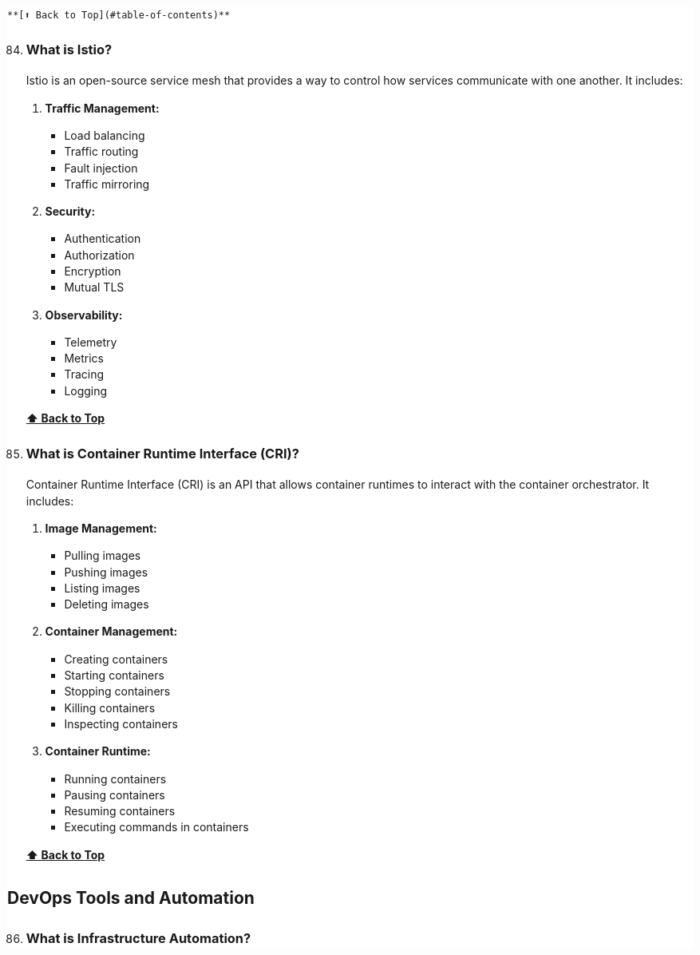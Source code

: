     **[⬆ Back to Top](#table-of-contents)**

84. ### What is Istio?

    Istio is an open-source service mesh that provides a way to control how services communicate with one another. It includes:

    1. **Traffic Management:**
       - Load balancing
       - Traffic routing
       - Fault injection
       - Traffic mirroring

    2. **Security:**
       - Authentication
       - Authorization
       - Encryption
       - Mutual TLS

    3. **Observability:**
       - Telemetry
       - Metrics
       - Tracing
       - Logging

    **[⬆ Back to Top](#table-of-contents)**

85. ### What is Container Runtime Interface (CRI)?

    Container Runtime Interface (CRI) is an API that allows container runtimes to interact with the container orchestrator. It includes:

    1. **Image Management:**
       - Pulling images
       - Pushing images
       - Listing images
       - Deleting images

    2. **Container Management:**
       - Creating containers
       - Starting containers
       - Stopping containers
       - Killing containers
       - Inspecting containers

    3. **Container Runtime:**
       - Running containers
       - Pausing containers
       - Resuming containers
       - Executing commands in containers

    **[⬆ Back to Top](#table-of-contents)**

## DevOps Tools and Automation

86. ### What is Infrastructure Automation?
